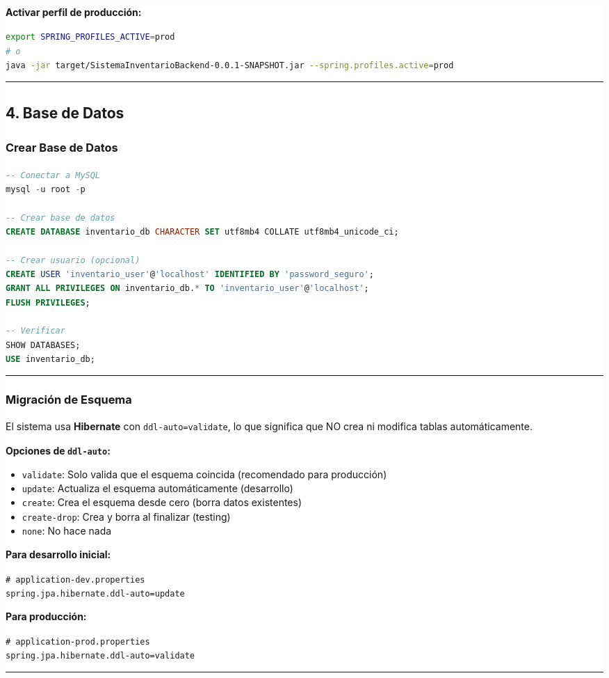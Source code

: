 **Activar perfil de producción:**
```bash
export SPRING_PROFILES_ACTIVE=prod
# o
java -jar target/SistemaInventarioBackend-0.0.1-SNAPSHOT.jar --spring.profiles.active=prod
```

---

## 4. Base de Datos

### Crear Base de Datos

```sql
-- Conectar a MySQL
mysql -u root -p

-- Crear base de datos
CREATE DATABASE inventario_db CHARACTER SET utf8mb4 COLLATE utf8mb4_unicode_ci;

-- Crear usuario (opcional)
CREATE USER 'inventario_user'@'localhost' IDENTIFIED BY 'password_seguro';
GRANT ALL PRIVILEGES ON inventario_db.* TO 'inventario_user'@'localhost';
FLUSH PRIVILEGES;

-- Verificar
SHOW DATABASES;
USE inventario_db;
```

---

### Migración de Esquema

El sistema usa **Hibernate** con `ddl-auto=validate`, lo que significa que NO crea ni modifica tablas automáticamente.

**Opciones de `ddl-auto`:**
- `validate`: Solo valida que el esquema coincida (recomendado para producción)
- `update`: Actualiza el esquema automáticamente (desarrollo)
- `create`: Crea el esquema desde cero (borra datos existentes)
- `create-drop`: Crea y borra al finalizar (testing)
- `none`: No hace nada

**Para desarrollo inicial:**
```properties
# application-dev.properties
spring.jpa.hibernate.ddl-auto=update
```

**Para producción:**
```properties
# application-prod.properties
spring.jpa.hibernate.ddl-auto=validate
```

---